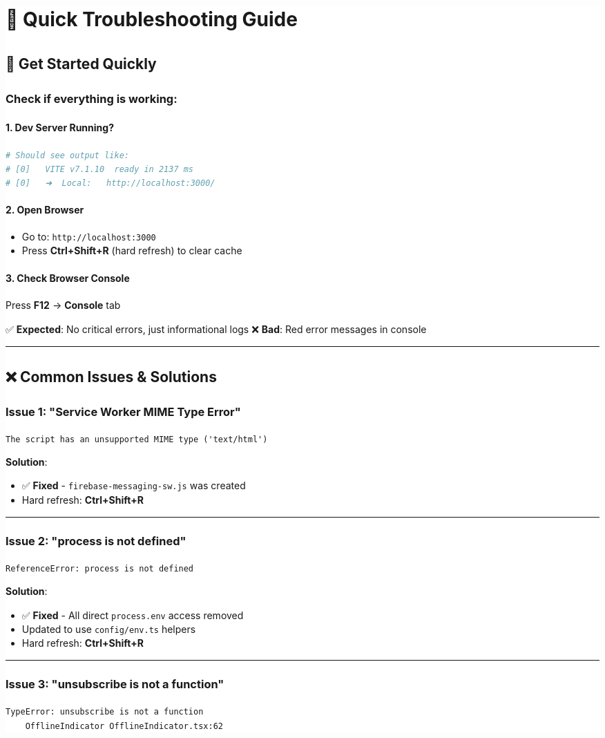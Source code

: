 # 🔧 Quick Troubleshooting Guide

## 🚀 Get Started Quickly

### Check if everything is working:

#### 1. **Dev Server Running?**
```bash
# Should see output like:
# [0]   VITE v7.1.10  ready in 2137 ms
# [0]   ➜  Local:   http://localhost:3000/
```

#### 2. **Open Browser**
- Go to: `http://localhost:3000`
- Press **Ctrl+Shift+R** (hard refresh) to clear cache

#### 3. **Check Browser Console**
Press **F12** → **Console** tab

✅ **Expected**: No critical errors, just informational logs
❌ **Bad**: Red error messages in console

---

## ❌ Common Issues & Solutions

### Issue 1: "Service Worker MIME Type Error"
```
The script has an unsupported MIME type ('text/html')
```

**Solution**: 
- ✅ **Fixed** - `firebase-messaging-sw.js` was created
- Hard refresh: **Ctrl+Shift+R**

---

### Issue 2: "process is not defined"
```
ReferenceError: process is not defined
```

**Solution**:
- ✅ **Fixed** - All direct `process.env` access removed
- Updated to use `config/env.ts` helpers
- Hard refresh: **Ctrl+Shift+R**

---

### Issue 3: "unsubscribe is not a function"
```
TypeError: unsubscribe is not a function
    OfflineIndicator OfflineIndicator.tsx:62
```
